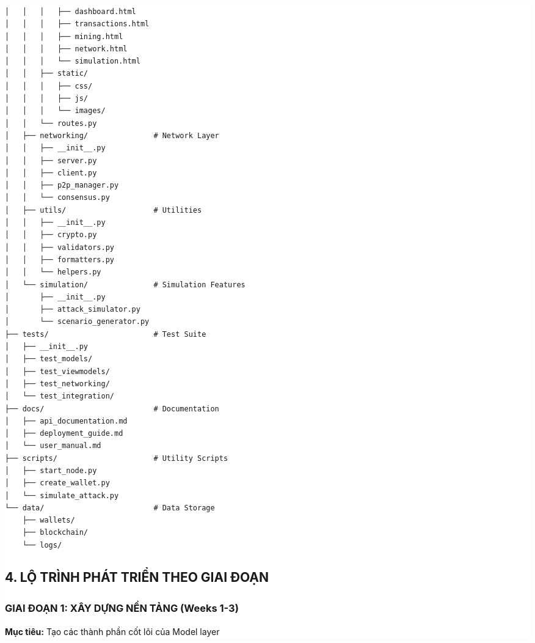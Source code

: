 ```
│   │   │   ├── dashboard.html
│   │   │   ├── transactions.html
│   │   │   ├── mining.html
│   │   │   ├── network.html
│   │   │   └── simulation.html
│   │   ├── static/
│   │   │   ├── css/
│   │   │   ├── js/
│   │   │   └── images/
│   │   └── routes.py
│   ├── networking/               # Network Layer
│   │   ├── __init__.py
│   │   ├── server.py
│   │   ├── client.py
│   │   ├── p2p_manager.py
│   │   └── consensus.py
│   ├── utils/                    # Utilities
│   │   ├── __init__.py
│   │   ├── crypto.py
│   │   ├── validators.py
│   │   ├── formatters.py
│   │   └── helpers.py
│   └── simulation/               # Simulation Features
│       ├── __init__.py
│       ├── attack_simulator.py
│       └── scenario_generator.py
├── tests/                        # Test Suite
│   ├── __init__.py
│   ├── test_models/
│   ├── test_viewmodels/
│   ├── test_networking/
│   └── test_integration/
├── docs/                         # Documentation
│   ├── api_documentation.md
│   ├── deployment_guide.md
│   └── user_manual.md
├── scripts/                      # Utility Scripts
│   ├── start_node.py
│   ├── create_wallet.py
│   └── simulate_attack.py
└── data/                         # Data Storage
    ├── wallets/
    ├── blockchain/
    └── logs/
```

## 4. LỘ TRÌNH PHÁT TRIỂN THEO GIAI ĐOẠN

### GIAI ĐOẠN 1: XÂY DỰNG NỀN TẢNG (Weeks 1-3)
**Mục tiêu:** Tạo các thành phần cốt lõi của Model layer
